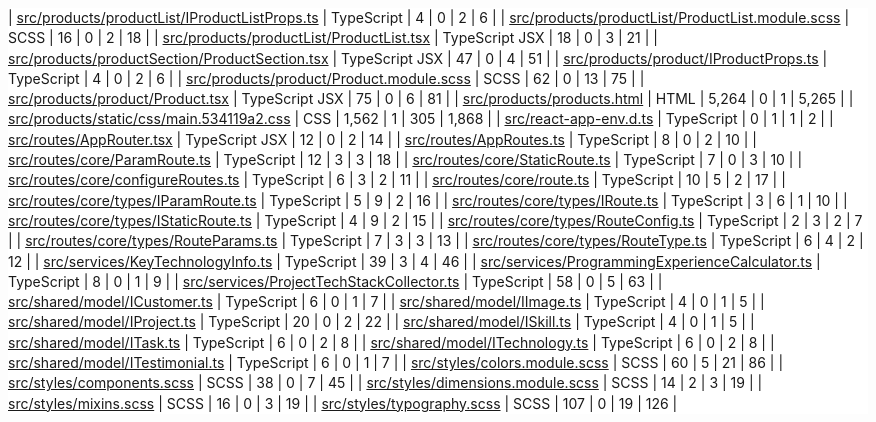 | [src/products/productList/IProductListProps.ts](/src/products/productList/IProductListProps.ts) | TypeScript | 4 | 0 | 2 | 6 |
| [src/products/productList/ProductList.module.scss](/src/products/productList/ProductList.module.scss) | SCSS | 16 | 0 | 2 | 18 |
| [src/products/productList/ProductList.tsx](/src/products/productList/ProductList.tsx) | TypeScript JSX | 18 | 0 | 3 | 21 |
| [src/products/productSection/ProductSection.tsx](/src/products/productSection/ProductSection.tsx) | TypeScript JSX | 47 | 0 | 4 | 51 |
| [src/products/product/IProductProps.ts](/src/products/product/IProductProps.ts) | TypeScript | 4 | 0 | 2 | 6 |
| [src/products/product/Product.module.scss](/src/products/product/Product.module.scss) | SCSS | 62 | 0 | 13 | 75 |
| [src/products/product/Product.tsx](/src/products/product/Product.tsx) | TypeScript JSX | 75 | 0 | 6 | 81 |
| [src/products/products.html](/src/products/products.html) | HTML | 5,264 | 0 | 1 | 5,265 |
| [src/products/static/css/main.534119a2.css](/src/products/static/css/main.534119a2.css) | CSS | 1,562 | 1 | 305 | 1,868 |
| [src/react-app-env.d.ts](/src/react-app-env.d.ts) | TypeScript | 0 | 1 | 1 | 2 |
| [src/routes/AppRouter.tsx](/src/routes/AppRouter.tsx) | TypeScript JSX | 12 | 0 | 2 | 14 |
| [src/routes/AppRoutes.ts](/src/routes/AppRoutes.ts) | TypeScript | 8 | 0 | 2 | 10 |
| [src/routes/core/ParamRoute.ts](/src/routes/core/ParamRoute.ts) | TypeScript | 12 | 3 | 3 | 18 |
| [src/routes/core/StaticRoute.ts](/src/routes/core/StaticRoute.ts) | TypeScript | 7 | 0 | 3 | 10 |
| [src/routes/core/configureRoutes.ts](/src/routes/core/configureRoutes.ts) | TypeScript | 6 | 3 | 2 | 11 |
| [src/routes/core/route.ts](/src/routes/core/route.ts) | TypeScript | 10 | 5 | 2 | 17 |
| [src/routes/core/types/IParamRoute.ts](/src/routes/core/types/IParamRoute.ts) | TypeScript | 5 | 9 | 2 | 16 |
| [src/routes/core/types/IRoute.ts](/src/routes/core/types/IRoute.ts) | TypeScript | 3 | 6 | 1 | 10 |
| [src/routes/core/types/IStaticRoute.ts](/src/routes/core/types/IStaticRoute.ts) | TypeScript | 4 | 9 | 2 | 15 |
| [src/routes/core/types/RouteConfig.ts](/src/routes/core/types/RouteConfig.ts) | TypeScript | 2 | 3 | 2 | 7 |
| [src/routes/core/types/RouteParams.ts](/src/routes/core/types/RouteParams.ts) | TypeScript | 7 | 3 | 3 | 13 |
| [src/routes/core/types/RouteType.ts](/src/routes/core/types/RouteType.ts) | TypeScript | 6 | 4 | 2 | 12 |
| [src/services/KeyTechnologyInfo.ts](/src/services/KeyTechnologyInfo.ts) | TypeScript | 39 | 3 | 4 | 46 |
| [src/services/ProgrammingExperienceCalculator.ts](/src/services/ProgrammingExperienceCalculator.ts) | TypeScript | 8 | 0 | 1 | 9 |
| [src/services/ProjectTechStackCollector.ts](/src/services/ProjectTechStackCollector.ts) | TypeScript | 58 | 0 | 5 | 63 |
| [src/shared/model/ICustomer.ts](/src/shared/model/ICustomer.ts) | TypeScript | 6 | 0 | 1 | 7 |
| [src/shared/model/IImage.ts](/src/shared/model/IImage.ts) | TypeScript | 4 | 0 | 1 | 5 |
| [src/shared/model/IProject.ts](/src/shared/model/IProject.ts) | TypeScript | 20 | 0 | 2 | 22 |
| [src/shared/model/ISkill.ts](/src/shared/model/ISkill.ts) | TypeScript | 4 | 0 | 1 | 5 |
| [src/shared/model/ITask.ts](/src/shared/model/ITask.ts) | TypeScript | 6 | 0 | 2 | 8 |
| [src/shared/model/ITechnology.ts](/src/shared/model/ITechnology.ts) | TypeScript | 6 | 0 | 2 | 8 |
| [src/shared/model/ITestimonial.ts](/src/shared/model/ITestimonial.ts) | TypeScript | 6 | 0 | 1 | 7 |
| [src/styles/colors.module.scss](/src/styles/colors.module.scss) | SCSS | 60 | 5 | 21 | 86 |
| [src/styles/components.scss](/src/styles/components.scss) | SCSS | 38 | 0 | 7 | 45 |
| [src/styles/dimensions.module.scss](/src/styles/dimensions.module.scss) | SCSS | 14 | 2 | 3 | 19 |
| [src/styles/mixins.scss](/src/styles/mixins.scss) | SCSS | 16 | 0 | 3 | 19 |
| [src/styles/typography.scss](/src/styles/typography.scss) | SCSS | 107 | 0 | 19 | 126 |